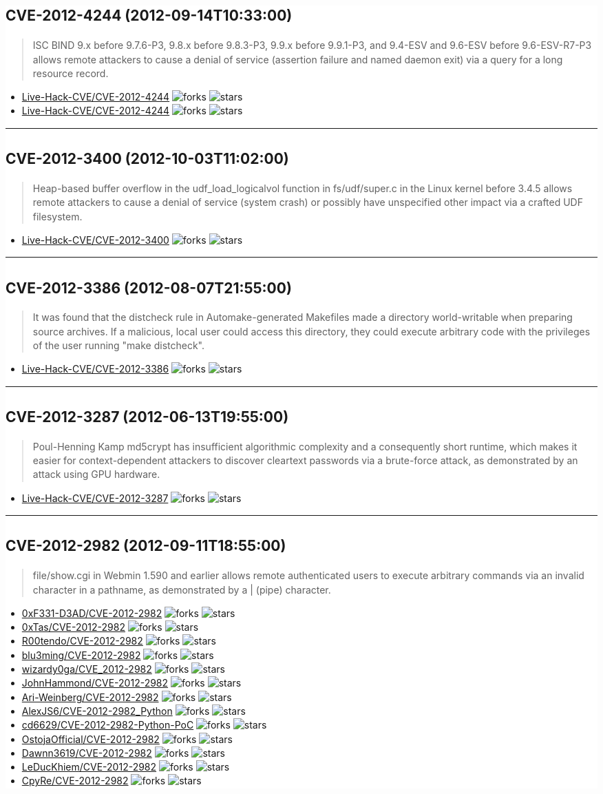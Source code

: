 ## CVE-2012-4244 (2012-09-14T10:33:00)
> ISC BIND 9.x before 9.7.6-P3, 9.8.x before 9.8.3-P3, 9.9.x before 9.9.1-P3, and 9.4-ESV and 9.6-ESV before 9.6-ESV-R7-P3 allows remote attackers to cause a denial of service (assertion failure and named daemon exit) via a query for a long resource record.
- [Live-Hack-CVE/CVE-2012-4244](https://github.com/Live-Hack-CVE/CVE-2012-4244)	<img alt="forks" src="https://img.shields.io/github/forks/Live-Hack-CVE/CVE-2012-4244">	<img alt="stars" src="https://img.shields.io/github/stars/Live-Hack-CVE/CVE-2012-4244">
- [Live-Hack-CVE/CVE-2012-4244](https://github.com/Live-Hack-CVE/CVE-2012-4244)	<img alt="forks" src="https://img.shields.io/github/forks/Live-Hack-CVE/CVE-2012-4244">	<img alt="stars" src="https://img.shields.io/github/stars/Live-Hack-CVE/CVE-2012-4244">

---
## CVE-2012-3400 (2012-10-03T11:02:00)
> Heap-based buffer overflow in the udf_load_logicalvol function in fs/udf/super.c in the Linux kernel before 3.4.5 allows remote attackers to cause a denial of service (system crash) or possibly have unspecified other impact via a crafted UDF filesystem.
- [Live-Hack-CVE/CVE-2012-3400](https://github.com/Live-Hack-CVE/CVE-2012-3400)	<img alt="forks" src="https://img.shields.io/github/forks/Live-Hack-CVE/CVE-2012-3400">	<img alt="stars" src="https://img.shields.io/github/stars/Live-Hack-CVE/CVE-2012-3400">

---
## CVE-2012-3386 (2012-08-07T21:55:00)
> It was found that the distcheck rule in Automake-generated Makefiles made a directory world-writable when preparing source archives. If a malicious, local user could access this directory, they could execute arbitrary code with the privileges of the user running "make distcheck".
- [Live-Hack-CVE/CVE-2012-3386](https://github.com/Live-Hack-CVE/CVE-2012-3386)	<img alt="forks" src="https://img.shields.io/github/forks/Live-Hack-CVE/CVE-2012-3386">	<img alt="stars" src="https://img.shields.io/github/stars/Live-Hack-CVE/CVE-2012-3386">

---
## CVE-2012-3287 (2012-06-13T19:55:00)
> Poul-Henning Kamp md5crypt has insufficient algorithmic complexity and a consequently short runtime, which makes it easier for context-dependent attackers to discover cleartext passwords via a brute-force attack, as demonstrated by an attack using GPU hardware.
- [Live-Hack-CVE/CVE-2012-3287](https://github.com/Live-Hack-CVE/CVE-2012-3287)	<img alt="forks" src="https://img.shields.io/github/forks/Live-Hack-CVE/CVE-2012-3287">	<img alt="stars" src="https://img.shields.io/github/stars/Live-Hack-CVE/CVE-2012-3287">

---
## CVE-2012-2982 (2012-09-11T18:55:00)
> file/show.cgi in Webmin 1.590 and earlier allows remote authenticated users to execute arbitrary commands via an invalid character in a pathname, as demonstrated by a | (pipe) character.
- [0xF331-D3AD/CVE-2012-2982](https://github.com/0xF331-D3AD/CVE-2012-2982)	<img alt="forks" src="https://img.shields.io/github/forks/0xF331-D3AD/CVE-2012-2982">	<img alt="stars" src="https://img.shields.io/github/stars/0xF331-D3AD/CVE-2012-2982">
- [0xTas/CVE-2012-2982](https://github.com/0xTas/CVE-2012-2982)	<img alt="forks" src="https://img.shields.io/github/forks/0xTas/CVE-2012-2982">	<img alt="stars" src="https://img.shields.io/github/stars/0xTas/CVE-2012-2982">
- [R00tendo/CVE-2012-2982](https://github.com/R00tendo/CVE-2012-2982)	<img alt="forks" src="https://img.shields.io/github/forks/R00tendo/CVE-2012-2982">	<img alt="stars" src="https://img.shields.io/github/stars/R00tendo/CVE-2012-2982">
- [blu3ming/CVE-2012-2982](https://github.com/blu3ming/CVE-2012-2982)	<img alt="forks" src="https://img.shields.io/github/forks/blu3ming/CVE-2012-2982">	<img alt="stars" src="https://img.shields.io/github/stars/blu3ming/CVE-2012-2982">
- [wizardy0ga/CVE_2012-2982](https://github.com/wizardy0ga/CVE_2012-2982)	<img alt="forks" src="https://img.shields.io/github/forks/wizardy0ga/CVE_2012-2982">	<img alt="stars" src="https://img.shields.io/github/stars/wizardy0ga/CVE_2012-2982">
- [JohnHammond/CVE-2012-2982](https://github.com/JohnHammond/CVE-2012-2982)	<img alt="forks" src="https://img.shields.io/github/forks/JohnHammond/CVE-2012-2982">	<img alt="stars" src="https://img.shields.io/github/stars/JohnHammond/CVE-2012-2982">
- [Ari-Weinberg/CVE-2012-2982](https://github.com/Ari-Weinberg/CVE-2012-2982)	<img alt="forks" src="https://img.shields.io/github/forks/Ari-Weinberg/CVE-2012-2982">	<img alt="stars" src="https://img.shields.io/github/stars/Ari-Weinberg/CVE-2012-2982">
- [AlexJS6/CVE-2012-2982_Python](https://github.com/AlexJS6/CVE-2012-2982_Python)	<img alt="forks" src="https://img.shields.io/github/forks/AlexJS6/CVE-2012-2982_Python">	<img alt="stars" src="https://img.shields.io/github/stars/AlexJS6/CVE-2012-2982_Python">
- [cd6629/CVE-2012-2982-Python-PoC](https://github.com/cd6629/CVE-2012-2982-Python-PoC)	<img alt="forks" src="https://img.shields.io/github/forks/cd6629/CVE-2012-2982-Python-PoC">	<img alt="stars" src="https://img.shields.io/github/stars/cd6629/CVE-2012-2982-Python-PoC">
- [OstojaOfficial/CVE-2012-2982](https://github.com/OstojaOfficial/CVE-2012-2982)	<img alt="forks" src="https://img.shields.io/github/forks/OstojaOfficial/CVE-2012-2982">	<img alt="stars" src="https://img.shields.io/github/stars/OstojaOfficial/CVE-2012-2982">
- [Dawnn3619/CVE-2012-2982](https://github.com/Dawnn3619/CVE-2012-2982)	<img alt="forks" src="https://img.shields.io/github/forks/Dawnn3619/CVE-2012-2982">	<img alt="stars" src="https://img.shields.io/github/stars/Dawnn3619/CVE-2012-2982">
- [LeDucKhiem/CVE-2012-2982](https://github.com/LeDucKhiem/CVE-2012-2982)	<img alt="forks" src="https://img.shields.io/github/forks/LeDucKhiem/CVE-2012-2982">	<img alt="stars" src="https://img.shields.io/github/stars/LeDucKhiem/CVE-2012-2982">
- [CpyRe/CVE-2012-2982](https://github.com/CpyRe/CVE-2012-2982)	<img alt="forks" src="https://img.shields.io/github/forks/CpyRe/CVE-2012-2982">	<img alt="stars" src="https://img.shields.io/github/stars/CpyRe/CVE-2012-2982">